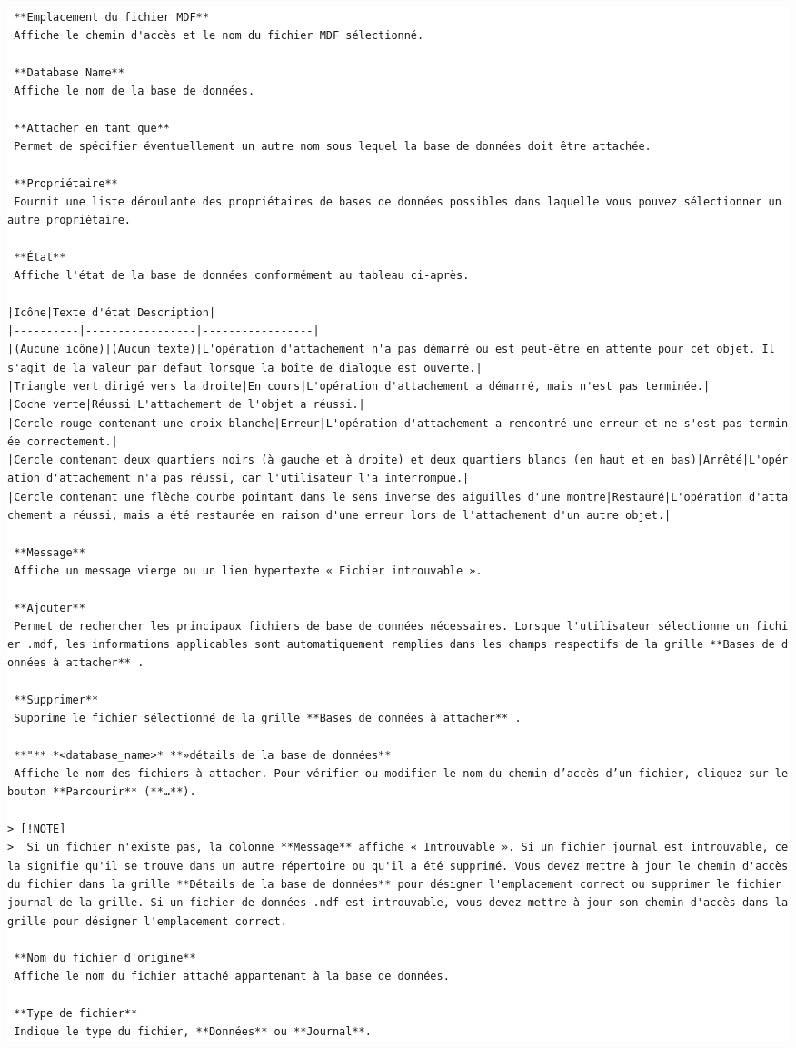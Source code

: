      **Emplacement du fichier MDF**  
     Affiche le chemin d'accès et le nom du fichier MDF sélectionné.  
  
     **Database Name**  
     Affiche le nom de la base de données.  
  
     **Attacher en tant que**  
     Permet de spécifier éventuellement un autre nom sous lequel la base de données doit être attachée.  
  
     **Propriétaire**  
     Fournit une liste déroulante des propriétaires de bases de données possibles dans laquelle vous pouvez sélectionner un autre propriétaire.  
  
     **État**  
     Affiche l'état de la base de données conformément au tableau ci-après.  
  
    |Icône|Texte d'état|Description|  
    |----------|-----------------|-----------------|  
    |(Aucune icône)|(Aucun texte)|L'opération d'attachement n'a pas démarré ou est peut-être en attente pour cet objet. Il s'agit de la valeur par défaut lorsque la boîte de dialogue est ouverte.|  
    |Triangle vert dirigé vers la droite|En cours|L'opération d'attachement a démarré, mais n'est pas terminée.|  
    |Coche verte|Réussi|L'attachement de l'objet a réussi.|  
    |Cercle rouge contenant une croix blanche|Erreur|L'opération d'attachement a rencontré une erreur et ne s'est pas terminée correctement.|  
    |Cercle contenant deux quartiers noirs (à gauche et à droite) et deux quartiers blancs (en haut et en bas)|Arrêté|L'opération d'attachement n'a pas réussi, car l'utilisateur l'a interrompue.|  
    |Cercle contenant une flèche courbe pointant dans le sens inverse des aiguilles d'une montre|Restauré|L'opération d'attachement a réussi, mais a été restaurée en raison d'une erreur lors de l'attachement d'un autre objet.|  
  
     **Message**  
     Affiche un message vierge ou un lien hypertexte « Fichier introuvable ».  
  
     **Ajouter**  
     Permet de rechercher les principaux fichiers de base de données nécessaires. Lorsque l'utilisateur sélectionne un fichier .mdf, les informations applicables sont automatiquement remplies dans les champs respectifs de la grille **Bases de données à attacher** .  
  
     **Supprimer**  
     Supprime le fichier sélectionné de la grille **Bases de données à attacher** .  
  
     **"** *<database_name>* **»détails de la base de données**  
     Affiche le nom des fichiers à attacher. Pour vérifier ou modifier le nom du chemin d’accès d’un fichier, cliquez sur le bouton **Parcourir** (**…**).  
  
    > [!NOTE]  
    >  Si un fichier n'existe pas, la colonne **Message** affiche « Introuvable ». Si un fichier journal est introuvable, cela signifie qu'il se trouve dans un autre répertoire ou qu'il a été supprimé. Vous devez mettre à jour le chemin d'accès du fichier dans la grille **Détails de la base de données** pour désigner l'emplacement correct ou supprimer le fichier journal de la grille. Si un fichier de données .ndf est introuvable, vous devez mettre à jour son chemin d'accès dans la grille pour désigner l'emplacement correct.  
  
     **Nom du fichier d'origine**  
     Affiche le nom du fichier attaché appartenant à la base de données.  
  
     **Type de fichier**  
     Indique le type du fichier, **Données** ou **Journal**.  
  
